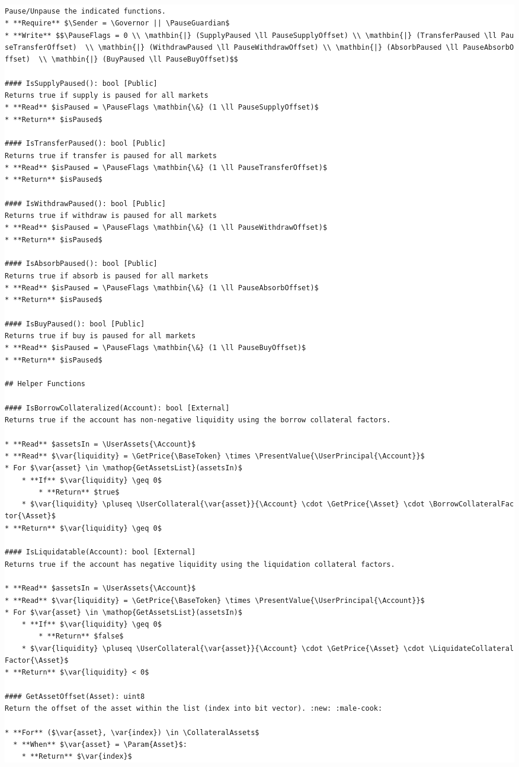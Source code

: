 ```
Pause/Unpause the indicated functions. 
* **Require** $\Sender = \Governor || \PauseGuardian$
* **Write** $$\PauseFlags = 0 \\ \mathbin{|} (SupplyPaused \ll PauseSupplyOffset) \\ \mathbin{|} (TransferPaused \ll PauseTransferOffset)  \\ \mathbin{|} (WithdrawPaused \ll PauseWithdrawOffset) \\ \mathbin{|} (AbsorbPaused \ll PauseAbsorbOffset)  \\ \mathbin{|} (BuyPaused \ll PauseBuyOffset)$$

#### IsSupplyPaused(): bool [Public]
Returns true if supply is paused for all markets
* **Read** $isPaused = \PauseFlags \mathbin{\&} (1 \ll PauseSupplyOffset)$
* **Return** $isPaused$

#### IsTransferPaused(): bool [Public]
Returns true if transfer is paused for all markets
* **Read** $isPaused = \PauseFlags \mathbin{\&} (1 \ll PauseTransferOffset)$
* **Return** $isPaused$

#### IsWithdrawPaused(): bool [Public]
Returns true if withdraw is paused for all markets
* **Read** $isPaused = \PauseFlags \mathbin{\&} (1 \ll PauseWithdrawOffset)$
* **Return** $isPaused$

#### IsAbsorbPaused(): bool [Public]
Returns true if absorb is paused for all markets
* **Read** $isPaused = \PauseFlags \mathbin{\&} (1 \ll PauseAbsorbOffset)$
* **Return** $isPaused$

#### IsBuyPaused(): bool [Public]
Returns true if buy is paused for all markets
* **Read** $isPaused = \PauseFlags \mathbin{\&} (1 \ll PauseBuyOffset)$
* **Return** $isPaused$

## Helper Functions

#### IsBorrowCollateralized(Account): bool [External]
Returns true if the account has non-negative liquidity using the borrow collateral factors.

* **Read** $assetsIn = \UserAssets{\Account}$
* **Read** $\var{liquidity} = \GetPrice{\BaseToken} \times \PresentValue{\UserPrincipal{\Account}}$
* For $\var{asset} \in \mathop{GetAssetsList}(assetsIn)$
    * **If** $\var{liquidity} \geq 0$
        * **Return** $true$
    * $\var{liquidity} \pluseq \UserCollateral{\var{asset}}{\Account} \cdot \GetPrice{\Asset} \cdot \BorrowCollateralFactor{\Asset}$
* **Return** $\var{liquidity} \geq 0$

#### IsLiquidatable(Account): bool [External]
Returns true if the account has negative liquidity using the liquidation collateral factors.

* **Read** $assetsIn = \UserAssets{\Account}$
* **Read** $\var{liquidity} = \GetPrice{\BaseToken} \times \PresentValue{\UserPrincipal{\Account}}$
* For $\var{asset} \in \mathop{GetAssetsList}(assetsIn)$
    * **If** $\var{liquidity} \geq 0$
        * **Return** $false$
    * $\var{liquidity} \pluseq \UserCollateral{\var{asset}}{\Account} \cdot \GetPrice{\Asset} \cdot \LiquidateCollateralFactor{\Asset}$
* **Return** $\var{liquidity} < 0$

#### GetAssetOffset(Asset): uint8
Return the offset of the asset within the list (index into bit vector). :new: :male-cook:

* **For** ($\var{asset}, \var{index}) \in \CollateralAssets$
  * **When** $\var{asset} = \Param{Asset}$:
    * **Return** $\var{index}$
```